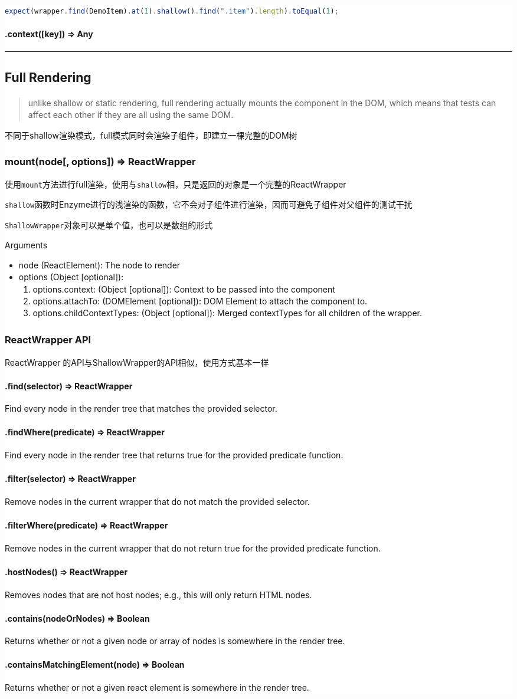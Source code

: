 ```javascript
expect(wrapper.find(DemoItem).at(1).shallow().find(".item").length).toEqual(1);
```

#### .context([key]) => Any

---------------------------------------

## Full Rendering
> unlike shallow or static rendering, full rendering actually mounts the component in the DOM, which means that tests can affect each other if they are all using the same DOM.

不同于shallow渲染模式，full模式同时会渲染子组件，即建立一棵完整的DOM树

### mount(node[, options]) => ReactWrapper
使用`mount`方法进行full渲染，使用与`shallow`相，只是返回的对象是一个完整的ReactWrapper

`shallow`函数时Enzyme进行的浅渲染的函数，它不会对子组件进行渲染，因而可避免子组件对父组件的测试干扰

`ShallowWrapper`对象可以是单个值，也可以是数组的形式

Arguments
- node (ReactElement): The node to render
- options (Object [optional]):
    1. options.context: (Object [optional]): Context to be passed into the component
    2. options.attachTo: (DOMElement [optional]): DOM Element to attach the component to.
    3. options.childContextTypes: (Object [optional]): Merged contextTypes for all children of the wrapper.

### ReactWrapper  API
ReactWrapper 的API与ShallowWrapper的API相似，使用方式基本一样

#### .find(selector) => ReactWrapper
Find every node in the render tree that matches the provided selector.

#### .findWhere(predicate) => ReactWrapper
Find every node in the render tree that returns true for the provided predicate function.

#### .filter(selector) => ReactWrapper
Remove nodes in the current wrapper that do not match the provided selector.

#### .filterWhere(predicate) => ReactWrapper
Remove nodes in the current wrapper that do not return true for the provided predicate function.

#### .hostNodes() => ReactWrapper
Removes nodes that are not host nodes; e.g., this will only return HTML nodes.

#### .contains(nodeOrNodes) => Boolean
Returns whether or not a given node or array of nodes is somewhere in the render tree.

#### .containsMatchingElement(node) => Boolean
Returns whether or not a given react element is somewhere in the render tree.
